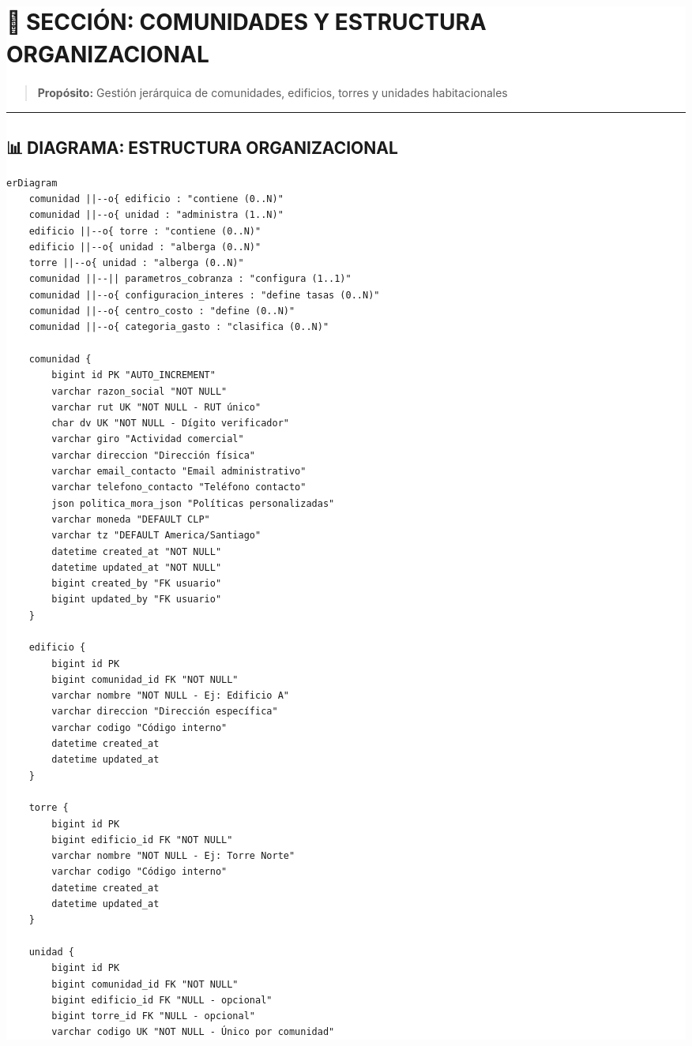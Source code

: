 # 🏢 SECCIÓN: COMUNIDADES Y ESTRUCTURA ORGANIZACIONAL

> **Propósito:** Gestión jerárquica de comunidades, edificios, torres y unidades habitacionales

---

## 📊 DIAGRAMA: ESTRUCTURA ORGANIZACIONAL

```mermaid
erDiagram
    comunidad ||--o{ edificio : "contiene (0..N)"
    comunidad ||--o{ unidad : "administra (1..N)"
    edificio ||--o{ torre : "contiene (0..N)"
    edificio ||--o{ unidad : "alberga (0..N)"
    torre ||--o{ unidad : "alberga (0..N)"
    comunidad ||--|| parametros_cobranza : "configura (1..1)"
    comunidad ||--o{ configuracion_interes : "define tasas (0..N)"
    comunidad ||--o{ centro_costo : "define (0..N)"
    comunidad ||--o{ categoria_gasto : "clasifica (0..N)"
    
    comunidad {
        bigint id PK "AUTO_INCREMENT"
        varchar razon_social "NOT NULL"
        varchar rut UK "NOT NULL - RUT único"
        char dv UK "NOT NULL - Dígito verificador"
        varchar giro "Actividad comercial"
        varchar direccion "Dirección física"
        varchar email_contacto "Email administrativo"
        varchar telefono_contacto "Teléfono contacto"
        json politica_mora_json "Políticas personalizadas"
        varchar moneda "DEFAULT CLP"
        varchar tz "DEFAULT America/Santiago"
        datetime created_at "NOT NULL"
        datetime updated_at "NOT NULL"
        bigint created_by "FK usuario"
        bigint updated_by "FK usuario"
    }
    
    edificio {
        bigint id PK
        bigint comunidad_id FK "NOT NULL"
        varchar nombre "NOT NULL - Ej: Edificio A"
        varchar direccion "Dirección específica"
        varchar codigo "Código interno"
        datetime created_at
        datetime updated_at
    }
    
    torre {
        bigint id PK
        bigint edificio_id FK "NOT NULL"
        varchar nombre "NOT NULL - Ej: Torre Norte"
        varchar codigo "Código interno"
        datetime created_at
        datetime updated_at
    }
    
    unidad {
        bigint id PK
        bigint comunidad_id FK "NOT NULL"
        bigint edificio_id FK "NULL - opcional"
        bigint torre_id FK "NULL - opcional"
        varchar codigo UK "NOT NULL - Único por comunidad"
```